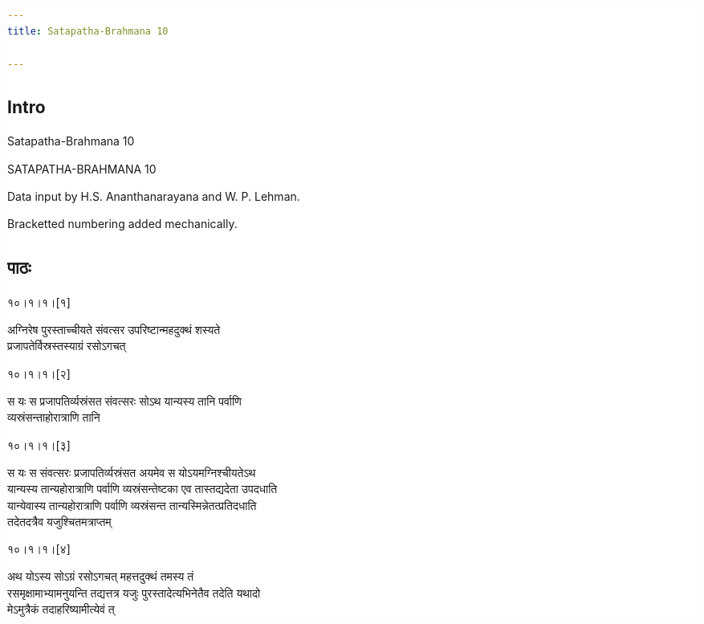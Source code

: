```yaml
---
title: Satapatha-Brahmana 10

---
```

## Intro
  
  
  
  
Satapatha-Brahmana 10  
  
  
  
  
SATAPATHA-BRAHMANA 10  
  
Data input by H.S. Ananthanarayana and W. P. Lehman.  
  
Bracketted numbering added mechanically.  
  
  
  
  
  
  
  


## पाठः
  
  
  
  
  
  
  
१०।१।१।[१]  
  
अग्निरेष पुरस्ताच्चीयते  संवत्सर उपरिष्टान्महदुक्थं शस्यते  
प्रजापतेर्विस्रस्तस्याग्रं रसोऽगचत्   
  
  
  
१०।१।१।[२]  
  
स यः स प्रजापतिर्व्यस्रंसत  संवत्सरः सोऽथ यान्यस्य तानि पर्वाणि  
व्यस्रंसन्ताहोरात्राणि तानि   
  
  
  
१०।१।१।[३]  
  
स यः स संवत्सरः प्रजापतिर्व्यस्रंसत  अयमेव स योऽयमग्निश्चीयतेऽथ  
यान्यस्य तान्यहोरात्राणि पर्वाणि व्यस्रंसन्तेष्टका एव तास्तद्यदेता उपदधाति  
यान्येवास्य तान्यहोरात्राणि पर्वाणि व्यस्रंसन्त तान्यस्मिन्नेतत्प्रतिदधाति  
तदेतदत्रैव यजुश्चितमत्राप्तम्  
  
  
  
१०।१।१।[४]  
  
अथ योऽस्य सोऽग्रं रसोऽगचत्  महत्तदुक्थं तमस्य तं  
रसमृक्षामाभ्यामनुयन्ति तद्यत्तत्र यजुः पुरस्तादेत्यभिनेतैव तदेति यथादो  
मेऽमुत्रैकं तदाहरिष्यामीत्येवं त्  
  